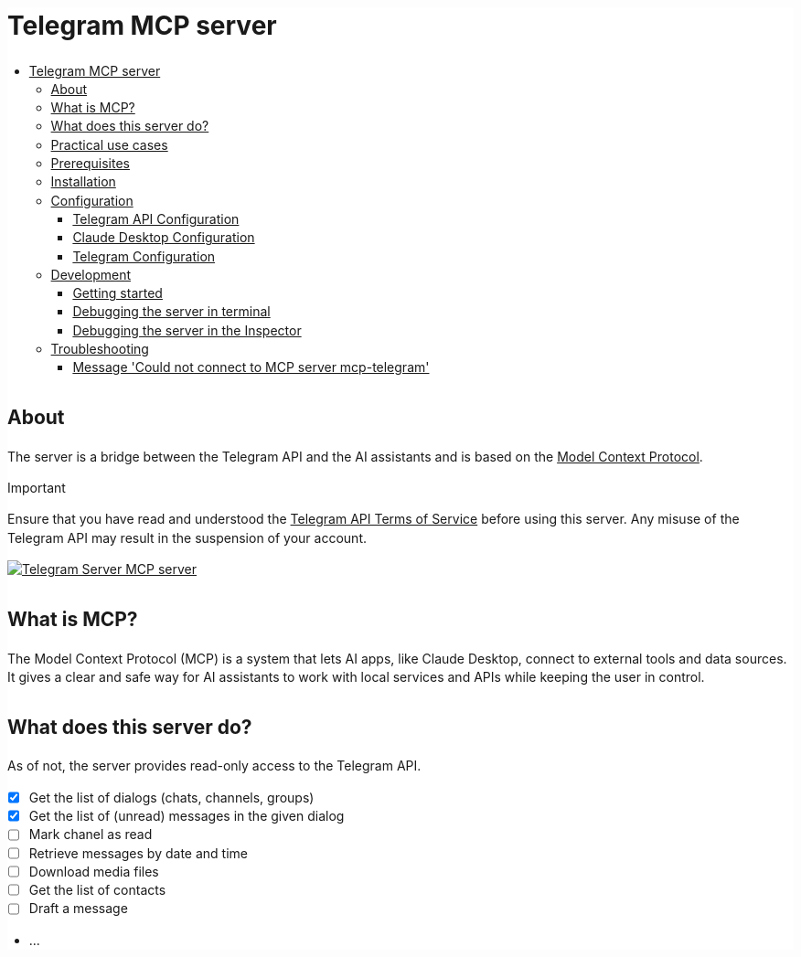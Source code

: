 # Telegram MCP server

- [Telegram MCP server](#telegram-mcp-server)
  - [About](#about)
  - [What is MCP?](#what-is-mcp)
  - [What does this server do?](#what-does-this-server-do)
  - [Practical use cases](#practical-use-cases)
  - [Prerequisites](#prerequisites)
  - [Installation](#installation)
  - [Configuration](#configuration)
    - [Telegram API Configuration](#telegram-api-configuration)
    - [Claude Desktop Configuration](#claude-desktop-configuration)
    - [Telegram Configuration](#telegram-configuration)
  - [Development](#development)
    - [Getting started](#getting-started)
    - [Debugging the server in terminal](#debugging-the-server-in-terminal)
    - [Debugging the server in the Inspector](#debugging-the-server-in-the-inspector)
  - [Troubleshooting](#troubleshooting)
    - [Message 'Could not connect to MCP server mcp-telegram'](#message-could-not-connect-to-mcp-server-mcp-telegram)

## About

The server is a bridge between the Telegram API and the AI assistants and is based on the [Model Context Protocol](https://modelcontextprotocol.io).

> [!IMPORTANT]
> Ensure that you have read and understood the [Telegram API Terms of Service](https://core.telegram.org/api/terms) before using this server.
> Any misuse of the Telegram API may result in the suspension of your account.

<a href="https://glama.ai/mcp/servers/484jega1au">
  <img width="380" height="200" src="https://glama.ai/mcp/servers/484jega1au/badge" alt="Telegram Server MCP server" />
</a>

## What is MCP?

The Model Context Protocol (MCP) is a system that lets AI apps, like Claude Desktop, connect to external tools and data sources. It gives a clear and safe way for AI assistants to work with local services and APIs while keeping the user in control.

## What does this server do?

As of not, the server provides read-only access to the Telegram API.

- [x] Get the list of dialogs (chats, channels, groups)
- [x] Get the list of (unread) messages in the given dialog
- [ ] Mark chanel as read
- [ ] Retrieve messages by date and time
- [ ] Download media files
- [ ] Get the list of contacts
- [ ] Draft a message
- ...
